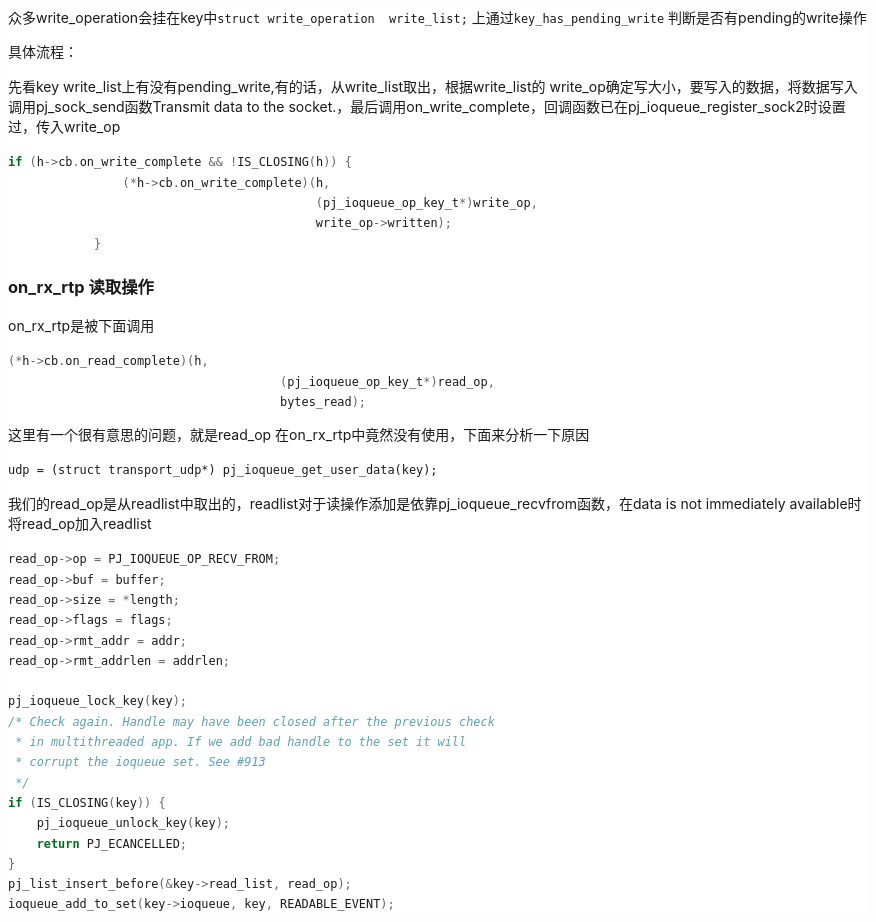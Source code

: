 众多write_operation会挂在key中`struct write_operation  write_list;` 上通过`key_has_pending_write` 判断是否有pending的write操作

具体流程：

先看key write_list上有没有pending_write,有的话，从write_list取出，根据write_list的 write_op确定写大小，要写入的数据，将数据写入调用pj_sock_send函数Transmit data to the socket.，最后调用on_write_complete，回调函数已在pj_ioqueue_register_sock2时设置过，传入write_op

```c
if (h->cb.on_write_complete && !IS_CLOSING(h)) {
                (*h->cb.on_write_complete)(h, 
                                           (pj_ioqueue_op_key_t*)write_op,
                                           write_op->written);
            }
```

### on_rx_rtp 读取操作

on_rx_rtp是被下面调用

```c
(*h->cb.on_read_complete)(h, 
                                      (pj_ioqueue_op_key_t*)read_op,
                                      bytes_read);
```

这里有一个很有意思的问题，就是read_op 在on_rx_rtp中竟然没有使用，下面来分析一下原因

```
udp = (struct transport_udp*) pj_ioqueue_get_user_data(key);

```

我们的read_op是从readlist中取出的，readlist对于读操作添加是依靠pj_ioqueue_recvfrom函数，在data is not immediately available时将read_op加入readlist

```c
read_op->op = PJ_IOQUEUE_OP_RECV_FROM;
read_op->buf = buffer;
read_op->size = *length;
read_op->flags = flags;
read_op->rmt_addr = addr;
read_op->rmt_addrlen = addrlen;

pj_ioqueue_lock_key(key);
/* Check again. Handle may have been closed after the previous check
 * in multithreaded app. If we add bad handle to the set it will
 * corrupt the ioqueue set. See #913
 */
if (IS_CLOSING(key)) {
    pj_ioqueue_unlock_key(key);
    return PJ_ECANCELLED;
}
pj_list_insert_before(&key->read_list, read_op);
ioqueue_add_to_set(key->ioqueue, key, READABLE_EVENT);
```
